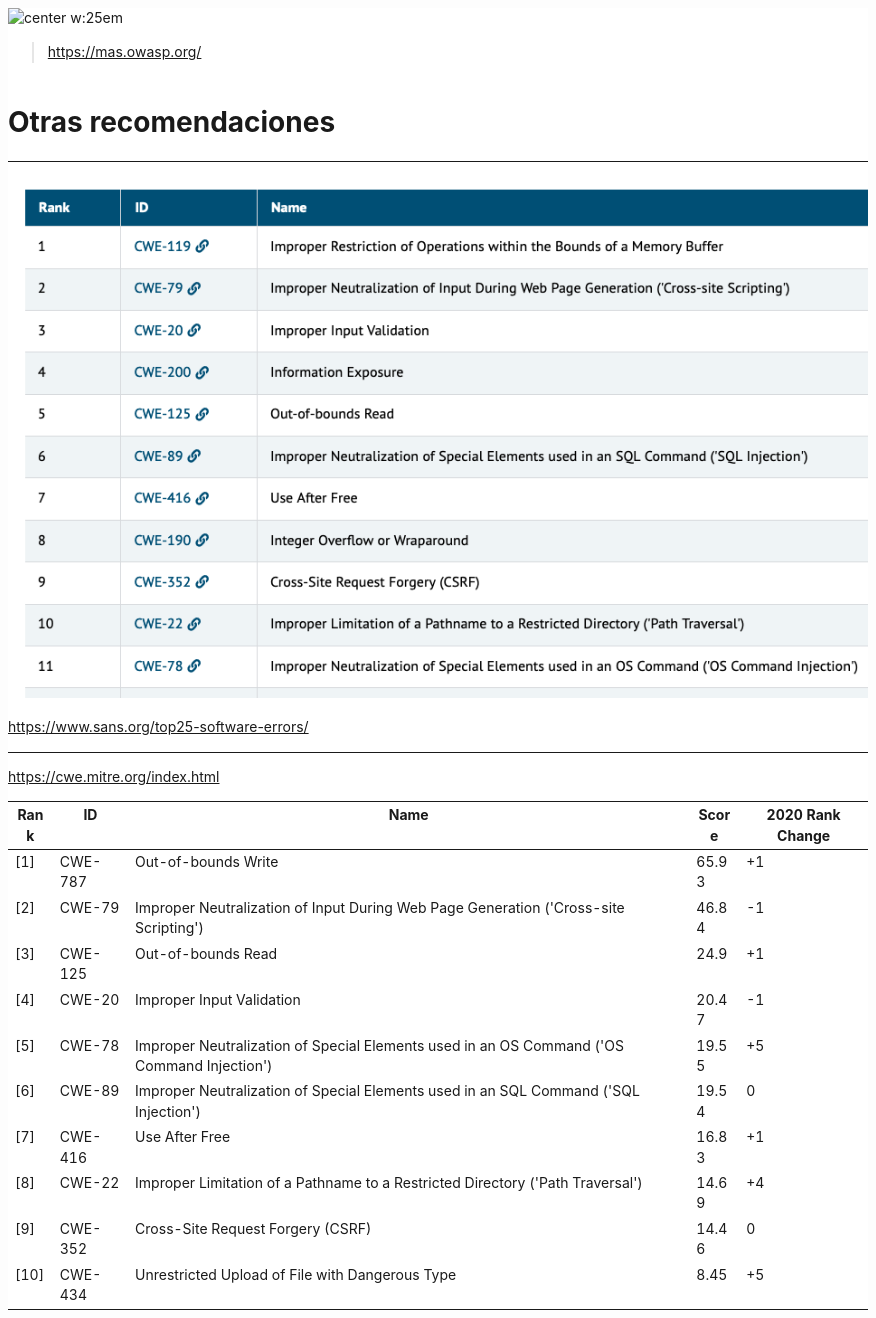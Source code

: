 ![center w:25em](https://mas.owasp.org/assets/checklist_en_filled.png)

> https://mas.owasp.org/

# Otras recomendaciones


---

![](images/sans-25.png)

https://www.sans.org/top25-software-errors/

---


https://cwe.mitre.org/index.html

Rank|ID|Name|Score|2020 Rank Change
--|--|--|--|--
[1]|CWE-787|	Out-of-bounds Write|	65.93|+1
[2]|CWE-79|	Improper Neutralization of Input During Web Page Generation ('Cross-site Scripting')|	46.84|	-1
[3]|CWE-125|	Out-of-bounds Read|	24.9|	+1
[4]|CWE-20|	Improper Input Validation|	20.47|	-1
[5]|CWE-78|	Improper Neutralization of Special Elements used in an OS Command ('OS Command Injection')|	19.55|	+5
[6]|CWE-89|	Improper Neutralization of Special Elements used in an SQL Command ('SQL Injection')|	19.54	|0
[7]|CWE-416|	Use After Free|	16.83|	+1
[8]|CWE-22|	Improper Limitation of a Pathname to a Restricted Directory ('Path Traversal')|	14.69	|+4
[9]|CWE-352|	Cross-Site Request Forgery (CSRF)|	14.46	|0
[10]|CWE-434|	Unrestricted Upload of File with Dangerous Type|	8.45|	+5
